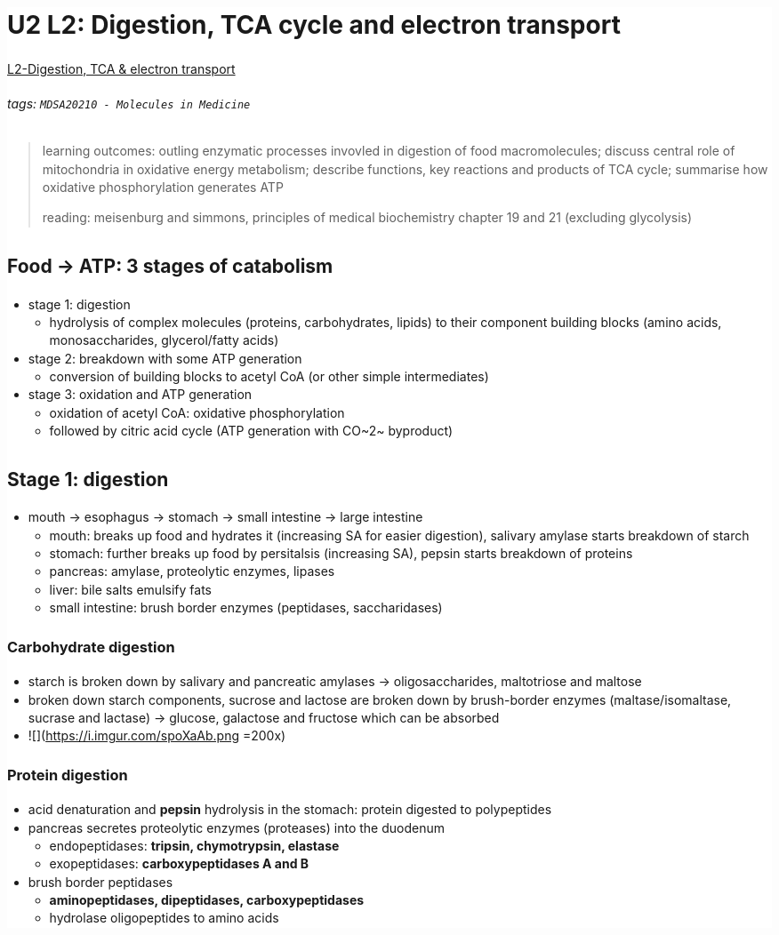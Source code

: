 # U2 L2: Digestion, TCA cycle and electron transport
[L2-Digestion, TCA & electron transport](https://brightspace.ucd.ie/d2l/le/content/158476/viewContent/1649755/View)
###### tags: `MDSA20210 - Molecules in Medicine`

> learning outcomes: outling enzymatic processes invovled in digestion of food macromolecules; discuss central role of mitochondria in oxidative energy metabolism; describe functions, key reactions and products of TCA cycle; summarise how oxidative phosphorylation generates ATP
> 
> reading: meisenburg and simmons, principles of medical biochemistry chapter 19 and 21 (excluding glycolysis)

## Food → ATP: 3 stages of catabolism
- stage 1: digestion
    - hydrolysis of complex molecules (proteins, carbohydrates, lipids) to their component building blocks (amino acids, monosaccharides, glycerol/fatty acids)
- stage 2: breakdown with some ATP generation
    - conversion of building blocks to acetyl CoA (or other simple intermediates)
- stage 3: oxidation and ATP generation
    - oxidation of acetyl CoA: oxidative phosphorylation
    - followed by citric acid cycle (ATP generation with CO~2~ byproduct)

## Stage 1: digestion
- mouth → esophagus → stomach → small intestine → large intestine
    - mouth: breaks up food and hydrates it (increasing SA for easier digestion), salivary amylase starts breakdown of starch
    - stomach: further breaks up food by persitalsis (increasing SA), pepsin starts breakdown of proteins
    - pancreas: amylase, proteolytic enzymes, lipases
    - liver: bile salts emulsify fats
    - small intestine: brush border enzymes (peptidases, saccharidases)

### Carbohydrate digestion
- starch is broken down by salivary and pancreatic amylases → oligosaccharides, maltotriose and maltose
- broken down starch components, sucrose and lactose are broken down by brush-border enzymes (maltase/isomaltase, sucrase and lactase) → glucose, galactose and fructose which can be absorbed
- ![](https://i.imgur.com/spoXaAb.png =200x)

### Protein digestion
- acid denaturation and **pepsin** hydrolysis in the stomach: protein digested to polypeptides
- pancreas secretes proteolytic enzymes (proteases) into the duodenum
    - endopeptidases: **tripsin, chymotrypsin, elastase**
    - exopeptidases: **carboxypeptidases A and B**
- brush border peptidases
    - **aminopeptidases, dipeptidases, carboxypeptidases**
    - hydrolase oligopeptides to amino acids

